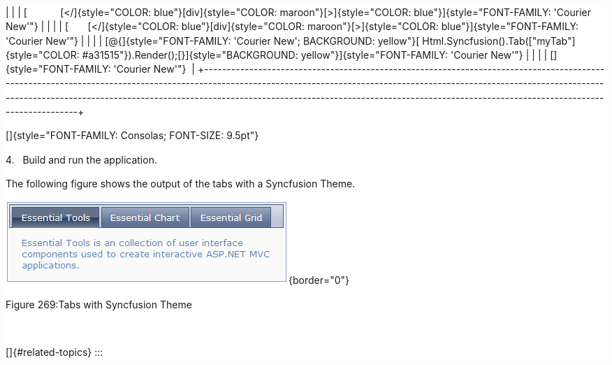 |                                                                                                                                                                                                                                                                                                                                                                                   |
| [            [\</]{style="COLOR: blue"}[div]{style="COLOR: maroon"}[\>]{style="COLOR: blue"}]{style="FONT-FAMILY: 'Courier New'"}                                                                                                                                                                                                                                                 |
|                                                                                                                                                                                                                                                                                                                                                                                   |
| [       [\</]{style="COLOR: blue"}[div]{style="COLOR: maroon"}[\>]{style="COLOR: blue"}]{style="FONT-FAMILY: 'Courier New'"}                                                                                                                                                                                                                                                      |
|                                                                                                                                                                                                                                                                                                                                                                                   |
| [\@{]{style="FONT-FAMILY: 'Courier New'; BACKGROUND: yellow"}[ Html.Syncfusion().Tab([\"myTab\"]{style="COLOR: #a31515"}).Render();[}]{style="BACKGROUND: yellow"}]{style="FONT-FAMILY: 'Courier New'"}                                                                                                                                                                           |
|                                                                                                                                                                                                                                                                                                                                                                                   |
| []{style="FONT-FAMILY: 'Courier New'"}                                                                                                                                                                                                                                                                                                                                            |
+-----------------------------------------------------------------------------------------------------------------------------------------------------------------------------------------------------------------------------------------------------------------------------------------------------------------------------------------------------------------------------------+

[]{style="FONT-FAMILY: Consolas; FONT-SIZE: 9.5pt"} 

4.   Build and run the application.

The following figure shows the output of the tabs with a Syncfusion Theme.

![Description: C:\\Work Place\\Work Trunk\\features\\SF4718\\Tab\\concepts\\syncfusiontheme.png](ImagesExt/image56_294.png){border="0"}

Figure 269:Tabs with Syncfusion Theme

 

[]{#related-topics}
:::

